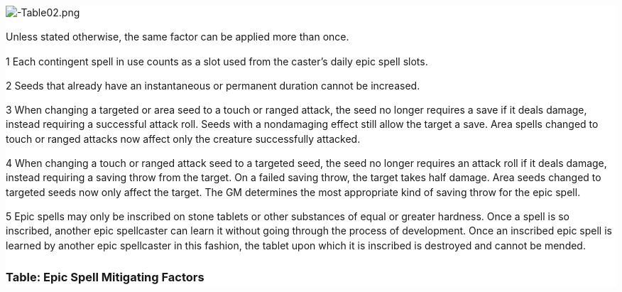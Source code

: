 





#### 











#### 











![-Table02.png](-Table02.png)

Unless stated otherwise, the same factor can be applied more than once.

1 Each contingent spell in use counts as a slot used from the caster’s daily epic spell slots.

2 Seeds that already have an instantaneous or permanent duration cannot be increased.

3 When changing a targeted or area seed to a touch or ranged attack, the seed no longer requires a save if it deals damage, instead requiring a successful attack roll. Seeds with a nondamaging effect still allow the target a save. Area spells changed to touch or ranged attacks now affect only the creature successfully attacked.

4 When changing a touch or ranged attack seed to a targeted seed, the seed no longer requires an attack roll if it deals damage, instead requiring a saving throw from the target. On a failed saving throw, the target takes half damage. Area seeds changed to targeted seeds now only affect the target. The GM determines the most appropriate kind of saving throw for the epic spell.

5 Epic spells may only be inscribed on stone tablets or other substances of equal or greater hardness. Once a spell is so inscribed, another epic spellcaster can learn it without going through the process of development. Once an inscribed epic spell is learned by another epic spellcaster in this fashion, the tablet upon which it is inscribed is destroyed and cannot be mended.





### Table: Epic Spell Mitigating Factors





##### 









